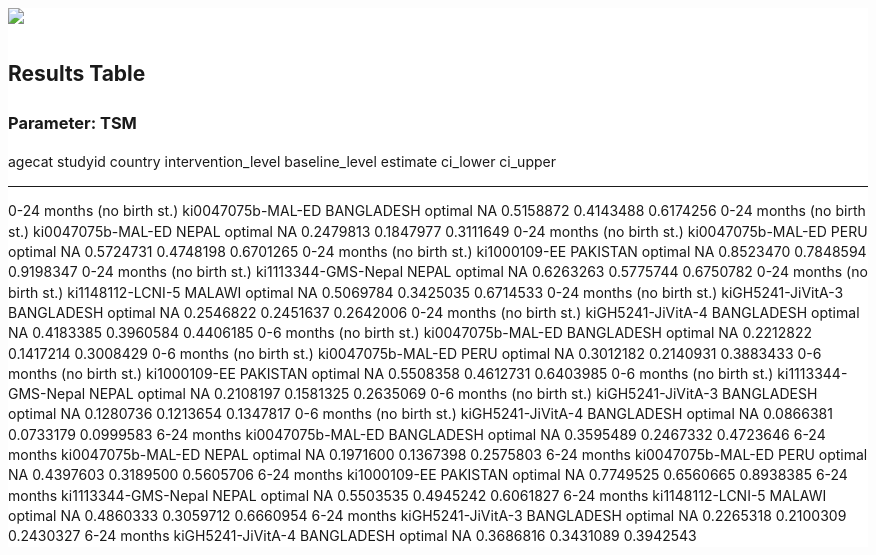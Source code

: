 ![](/tmp/4417c381-c244-4bfb-a0d9-b326e219abd7/124ecf46-1ebe-493d-9544-27a90a38afe3/REPORT_files/figure-html/plot_rr-1.png)


## Results Table

### Parameter: TSM


agecat                       studyid               country      intervention_level   baseline_level     estimate    ci_lower    ci_upper
---------------------------  --------------------  -----------  -------------------  ---------------  ----------  ----------  ----------
0-24 months (no birth st.)   ki0047075b-MAL-ED     BANGLADESH   optimal              NA                0.5158872   0.4143488   0.6174256
0-24 months (no birth st.)   ki0047075b-MAL-ED     NEPAL        optimal              NA                0.2479813   0.1847977   0.3111649
0-24 months (no birth st.)   ki0047075b-MAL-ED     PERU         optimal              NA                0.5724731   0.4748198   0.6701265
0-24 months (no birth st.)   ki1000109-EE          PAKISTAN     optimal              NA                0.8523470   0.7848594   0.9198347
0-24 months (no birth st.)   ki1113344-GMS-Nepal   NEPAL        optimal              NA                0.6263263   0.5775744   0.6750782
0-24 months (no birth st.)   ki1148112-LCNI-5      MALAWI       optimal              NA                0.5069784   0.3425035   0.6714533
0-24 months (no birth st.)   kiGH5241-JiVitA-3     BANGLADESH   optimal              NA                0.2546822   0.2451637   0.2642006
0-24 months (no birth st.)   kiGH5241-JiVitA-4     BANGLADESH   optimal              NA                0.4183385   0.3960584   0.4406185
0-6 months (no birth st.)    ki0047075b-MAL-ED     BANGLADESH   optimal              NA                0.2212822   0.1417214   0.3008429
0-6 months (no birth st.)    ki0047075b-MAL-ED     PERU         optimal              NA                0.3012182   0.2140931   0.3883433
0-6 months (no birth st.)    ki1000109-EE          PAKISTAN     optimal              NA                0.5508358   0.4612731   0.6403985
0-6 months (no birth st.)    ki1113344-GMS-Nepal   NEPAL        optimal              NA                0.2108197   0.1581325   0.2635069
0-6 months (no birth st.)    kiGH5241-JiVitA-3     BANGLADESH   optimal              NA                0.1280736   0.1213654   0.1347817
0-6 months (no birth st.)    kiGH5241-JiVitA-4     BANGLADESH   optimal              NA                0.0866381   0.0733179   0.0999583
6-24 months                  ki0047075b-MAL-ED     BANGLADESH   optimal              NA                0.3595489   0.2467332   0.4723646
6-24 months                  ki0047075b-MAL-ED     NEPAL        optimal              NA                0.1971600   0.1367398   0.2575803
6-24 months                  ki0047075b-MAL-ED     PERU         optimal              NA                0.4397603   0.3189500   0.5605706
6-24 months                  ki1000109-EE          PAKISTAN     optimal              NA                0.7749525   0.6560665   0.8938385
6-24 months                  ki1113344-GMS-Nepal   NEPAL        optimal              NA                0.5503535   0.4945242   0.6061827
6-24 months                  ki1148112-LCNI-5      MALAWI       optimal              NA                0.4860333   0.3059712   0.6660954
6-24 months                  kiGH5241-JiVitA-3     BANGLADESH   optimal              NA                0.2265318   0.2100309   0.2430327
6-24 months                  kiGH5241-JiVitA-4     BANGLADESH   optimal              NA                0.3686816   0.3431089   0.3942543
